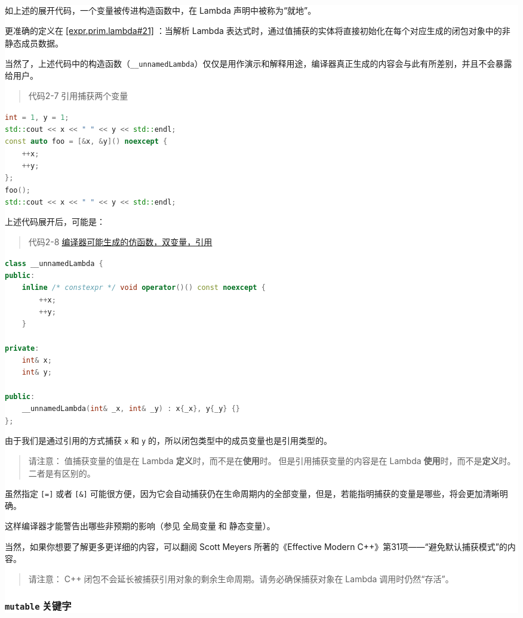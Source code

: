 如上述的展开代码，一个变量被传进构造函数中，在 Lambda 声明中被称为“就地”。

更准确的定义在 [[expr.prim.lambda#21]](https://timsong-cpp.github.io/cppwp/n3337/expr.prim.lambda#21) ：当解析 Lambda 表达式时，通过值捕获的实体将直接初始化在每个对应生成的闭包对象中的非静态成员数据。

当然了，上述代码中的构造函数（`__unnamedLambda`）仅仅是用作演示和解释用途，编译器真正生成的内容会与此有所差别，并且不会暴露给用户。

> 代码2-7 引用捕获两个变量

```cpp
int = 1, y = 1;
std::cout << x << " " << y << std::endl;
const auto foo = [&x, &y]() noexcept {
    ++x;
    ++y;
};
foo();
std::cout << x << " " << y << std::endl;
```

上述代码展开后，可能是：

> 代码2-8 [编译器可能生成的仿函数，双变量，引用](https://wandbox.org/permlink/da9ltcv53ECxnoEk)

```cpp
class __unnamedLambda {
public:
    inline /* constexpr */ void operator()() const noexcept {
        ++x;
        ++y;
    }

private:
    int& x;
    int& y;

public:
    __unnamedLambda(int& _x, int& _y) : x{_x}, y{_y} {}
};
```

由于我们是通过引用的方式捕获 `x` 和 `y` 的，所以闭包类型中的成员变量也是引用类型的。

> 请注意：
> 值捕获变量的值是在 Lambda **定义**时，而不是在**使用**时。
> 但是引用捕获变量的内容是在 Lambda **使用**时，而不是**定义**时。二者是有区别的。

虽然指定 `[=]` 或者 `[&]` 可能很方便，因为它会自动捕获仍在生命周期内的全部变量，但是，若能指明捕获的变量是哪些，将会更加清晰明确。

这样编译器才能警告出哪些非预期的影响（参见 全局变量 和 静态变量）。

当然，如果你想要了解更多更详细的内容，可以翻阅 Scott Meyers 所著的《Effective Modern C++》第31项——“避免默认捕获模式”的内容。

> 请注意：
> C++ 闭包不会延长被捕获引用对象的剩余生命周期。请务必确保捕获对象在 Lambda 调用时仍然“存活”。

### `mutable` 关键字
